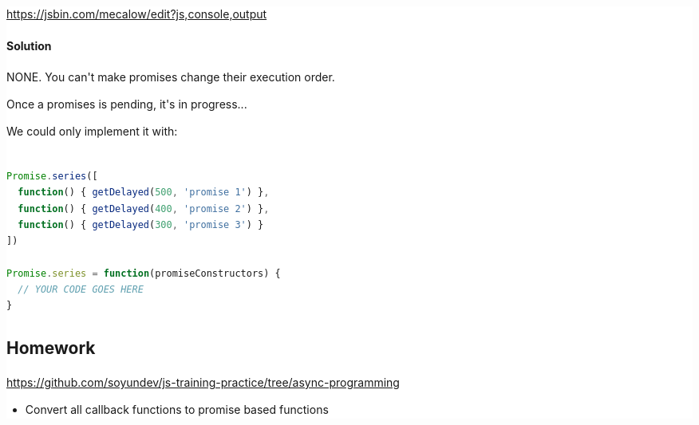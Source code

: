 https://jsbin.com/mecalow/edit?js,console,output



#### Solution

NONE. You can't make promises change their execution order.

Once a promises is pending, it's in progress...

We could only implement it with:

```js

Promise.series([
  function() { getDelayed(500, 'promise 1') },
  function() { getDelayed(400, 'promise 2') },
  function() { getDelayed(300, 'promise 3') }
])

Promise.series = function(promiseConstructors) {
  // YOUR CODE GOES HERE
}

```




## Homework

https://github.com/soyundev/js-training-practice/tree/async-programming

* Convert all callback functions to promise based functions
